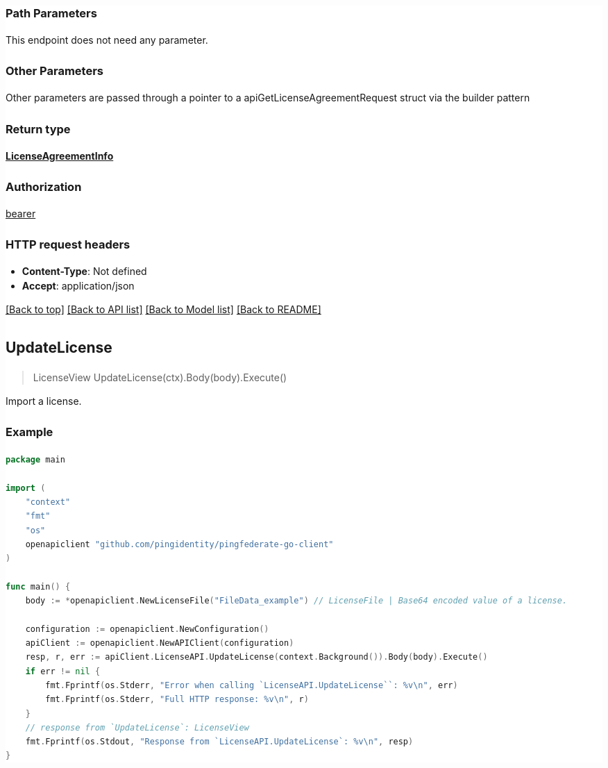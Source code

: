 ### Path Parameters

This endpoint does not need any parameter.

### Other Parameters

Other parameters are passed through a pointer to a apiGetLicenseAgreementRequest struct via the builder pattern


### Return type

[**LicenseAgreementInfo**](LicenseAgreementInfo.md)

### Authorization

[bearer](../README.md#bearer)

### HTTP request headers

- **Content-Type**: Not defined
- **Accept**: application/json

[[Back to top]](#) [[Back to API list]](../README.md#documentation-for-api-endpoints)
[[Back to Model list]](../README.md#documentation-for-models)
[[Back to README]](../README.md)


## UpdateLicense

> LicenseView UpdateLicense(ctx).Body(body).Execute()

Import a license.

### Example

```go
package main

import (
	"context"
	"fmt"
	"os"
	openapiclient "github.com/pingidentity/pingfederate-go-client"
)

func main() {
	body := *openapiclient.NewLicenseFile("FileData_example") // LicenseFile | Base64 encoded value of a license.

	configuration := openapiclient.NewConfiguration()
	apiClient := openapiclient.NewAPIClient(configuration)
	resp, r, err := apiClient.LicenseAPI.UpdateLicense(context.Background()).Body(body).Execute()
	if err != nil {
		fmt.Fprintf(os.Stderr, "Error when calling `LicenseAPI.UpdateLicense``: %v\n", err)
		fmt.Fprintf(os.Stderr, "Full HTTP response: %v\n", r)
	}
	// response from `UpdateLicense`: LicenseView
	fmt.Fprintf(os.Stdout, "Response from `LicenseAPI.UpdateLicense`: %v\n", resp)
}
```
